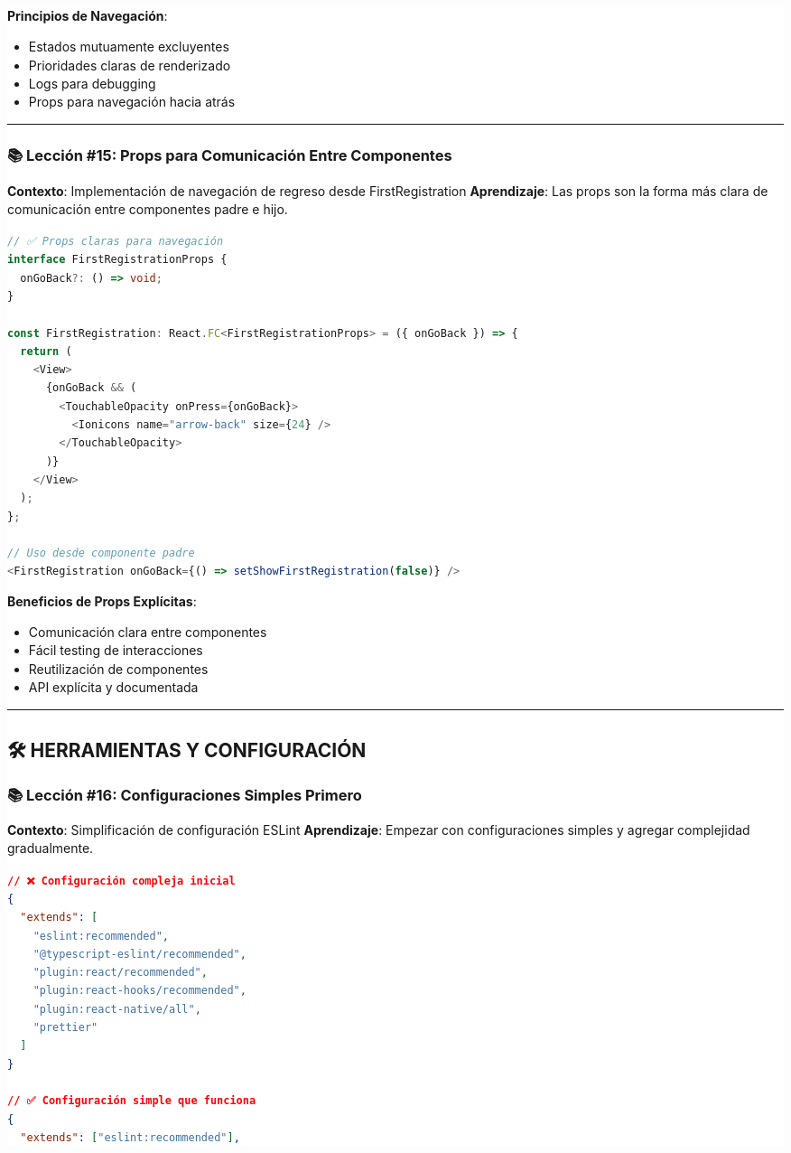 **Principios de Navegación**:
- Estados mutuamente excluyentes
- Prioridades claras de renderizado
- Logs para debugging
- Props para navegación hacia atrás

---

### 📚 Lección #15: Props para Comunicación Entre Componentes
**Contexto**: Implementación de navegación de regreso desde FirstRegistration
**Aprendizaje**: Las props son la forma más clara de comunicación entre componentes padre e hijo.

```typescript
// ✅ Props claras para navegación
interface FirstRegistrationProps {
  onGoBack?: () => void;
}

const FirstRegistration: React.FC<FirstRegistrationProps> = ({ onGoBack }) => {
  return (
    <View>
      {onGoBack && (
        <TouchableOpacity onPress={onGoBack}>
          <Ionicons name="arrow-back" size={24} />
        </TouchableOpacity>
      )}
    </View>
  );
};

// Uso desde componente padre
<FirstRegistration onGoBack={() => setShowFirstRegistration(false)} />
```

**Beneficios de Props Explícitas**:
- Comunicación clara entre componentes
- Fácil testing de interacciones
- Reutilización de componentes
- API explícita y documentada

---

## 🛠️ HERRAMIENTAS Y CONFIGURACIÓN

### 📚 Lección #16: Configuraciones Simples Primero
**Contexto**: Simplificación de configuración ESLint
**Aprendizaje**: Empezar con configuraciones simples y agregar complejidad gradualmente.

```json
// ❌ Configuración compleja inicial
{
  "extends": [
    "eslint:recommended",
    "@typescript-eslint/recommended",
    "plugin:react/recommended",
    "plugin:react-hooks/recommended",
    "plugin:react-native/all",
    "prettier"
  ]
}

// ✅ Configuración simple que funciona
{
  "extends": ["eslint:recommended"],
```
